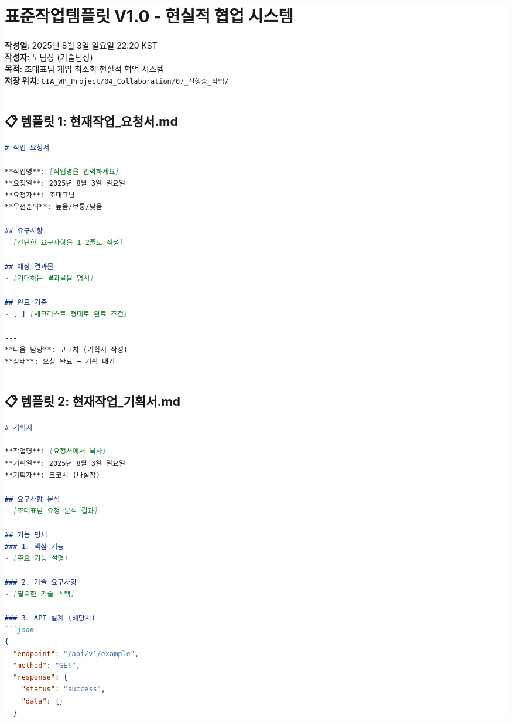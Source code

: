 # 표준작업템플릿 V1.0 - 현실적 협업 시스템

**작성일**: 2025년 8월 3일 일요일 22:20 KST  
**작성자**: 노팀장 (기술팀장)  
**목적**: 조대표님 개입 최소화 현실적 협업 시스템  
**저장 위치**: `GIA_WP_Project/04_Collaboration/07_진행중_작업/`

---

## 📋 **템플릿 1: 현재작업_요청서.md**

```markdown
# 작업 요청서

**작업명**: [작업명을 입력하세요]
**요청일**: 2025년 8월 3일 일요일
**요청자**: 조대표님
**우선순위**: 높음/보통/낮음

## 요구사항
- [간단한 요구사항을 1-2줄로 작성]

## 예상 결과물
- [기대하는 결과물을 명시]

## 완료 기준
- [ ] [체크리스트 형태로 완료 조건]

---
**다음 담당**: 코코치 (기획서 작성)
**상태**: 요청 완료 → 기획 대기
```

---

## 📋 **템플릿 2: 현재작업_기획서.md**

```markdown
# 기획서

**작업명**: [요청서에서 복사]
**기획일**: 2025년 8월 3일 일요일
**기획자**: 코코치 (나실장)

## 요구사항 분석
- [조대표님 요청 분석 결과]

## 기능 명세
### 1. 핵심 기능
- [주요 기능 설명]

### 2. 기술 요구사항
- [필요한 기술 스택]

### 3. API 설계 (해당시)
```json
{
  "endpoint": "/api/v1/example",
  "method": "GET",
  "response": {
    "status": "success",
    "data": {}
  }
```